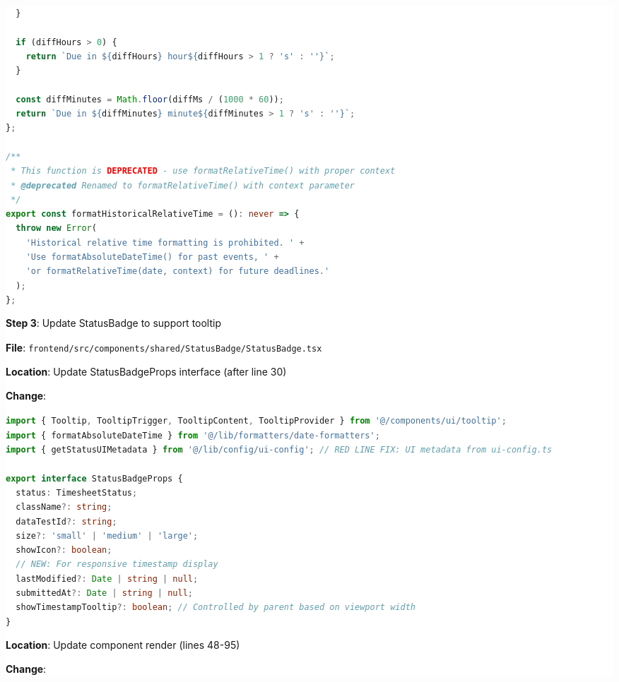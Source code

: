 ```typescript
  }
  
  if (diffHours > 0) {
    return `Due in ${diffHours} hour${diffHours > 1 ? 's' : ''}`;
  }
  
  const diffMinutes = Math.floor(diffMs / (1000 * 60));
  return `Due in ${diffMinutes} minute${diffMinutes > 1 ? 's' : ''}`;
};

/**
 * This function is DEPRECATED - use formatRelativeTime() with proper context
 * @deprecated Renamed to formatRelativeTime() with context parameter
 */
export const formatHistoricalRelativeTime = (): never => {
  throw new Error(
    'Historical relative time formatting is prohibited. ' +
    'Use formatAbsoluteDateTime() for past events, ' +
    'or formatRelativeTime(date, context) for future deadlines.'
  );
};
```

**Step 3**: Update StatusBadge to support tooltip

**File**: `frontend/src/components/shared/StatusBadge/StatusBadge.tsx`

**Location**: Update StatusBadgeProps interface (after line 30)

**Change**:

```typescript
import { Tooltip, TooltipTrigger, TooltipContent, TooltipProvider } from '@/components/ui/tooltip';
import { formatAbsoluteDateTime } from '@/lib/formatters/date-formatters';
import { getStatusUIMetadata } from '@/lib/config/ui-config'; // RED LINE FIX: UI metadata from ui-config.ts

export interface StatusBadgeProps {
  status: TimesheetStatus;
  className?: string;
  dataTestId?: string;
  size?: 'small' | 'medium' | 'large';
  showIcon?: boolean;
  // NEW: For responsive timestamp display
  lastModified?: Date | string | null;
  submittedAt?: Date | string | null;
  showTimestampTooltip?: boolean; // Controlled by parent based on viewport width
}
```

**Location**: Update component render (lines 48-95)

**Change**:
